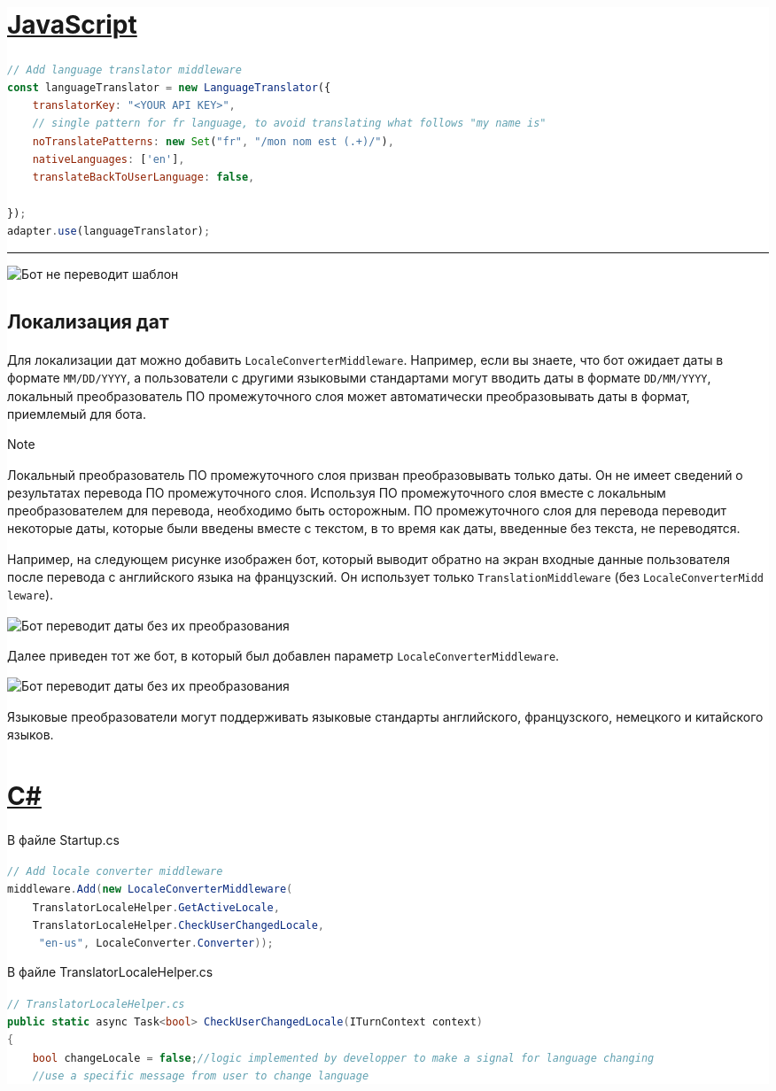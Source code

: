 
# <a name="javascripttabjs"></a>[JavaScript](#tab/js)
```javascript
// Add language translator middleware
const languageTranslator = new LanguageTranslator({
    translatorKey: "<YOUR API KEY>",
    // single pattern for fr language, to avoid translating what follows "my name is"
    noTranslatePatterns: new Set("fr", "/mon nom est (.+)/"),
    nativeLanguages: ['en'],
    translateBackToUserLanguage: false,
    
});
adapter.use(languageTranslator);

```

---

![Бот не переводит шаблон](./media/how-to-bot-translate/bot-no-translate-name-fr.png)

## <a name="localize-dates"></a>Локализация дат

Для локализации дат можно добавить `LocaleConverterMiddleware`. Например, если вы знаете, что бот ожидает даты в формате `MM/DD/YYYY`, а пользователи с другими языковыми стандартами могут вводить даты в формате `DD/MM/YYYY`, локальный преобразователь ПО промежуточного слоя может автоматически преобразовывать даты в формат, приемлемый для бота.

> [!NOTE]
> Локальный преобразователь ПО промежуточного слоя призван преобразовывать только даты. Он не имеет сведений о результатах перевода ПО промежуточного слоя. Используя ПО промежуточного слоя вместе с локальным преобразователем для перевода, необходимо быть осторожным. ПО промежуточного слоя для перевода переводит некоторые даты, которые были введены вместе с текстом, в то время как даты, введенные без текста, не переводятся.

Например, на следующем рисунке изображен бот, который выводит обратно на экран входные данные пользователя после перевода с английского языка на французский. Он использует только `TranslationMiddleware` (без `LocaleConverterMiddleware`).

![Бот переводит даты без их преобразования](./media/how-to-bot-translate/locale-date-before.png)

Далее приведен тот же бот, в который был добавлен параметр `LocaleConverterMiddleware`.

![Бот переводит даты без их преобразования](./media/how-to-bot-translate/locale-date-after.png)

Языковые преобразователи могут поддерживать языковые стандарты английского, французского, немецкого и китайского языков. 

# <a name="ctabcs"></a>[C#](#tab/cs)
В файле Startup.cs
```cs
// Add locale converter middleware
middleware.Add(new LocaleConverterMiddleware(
    TranslatorLocaleHelper.GetActiveLocale,
    TranslatorLocaleHelper.CheckUserChangedLocale,
     "en-us", LocaleConverter.Converter));
```
В файле TranslatorLocaleHelper.cs
```cs
// TranslatorLocaleHelper.cs
public static async Task<bool> CheckUserChangedLocale(ITurnContext context)
{
    bool changeLocale = false;//logic implemented by developper to make a signal for language changing 
    //use a specific message from user to change language
```